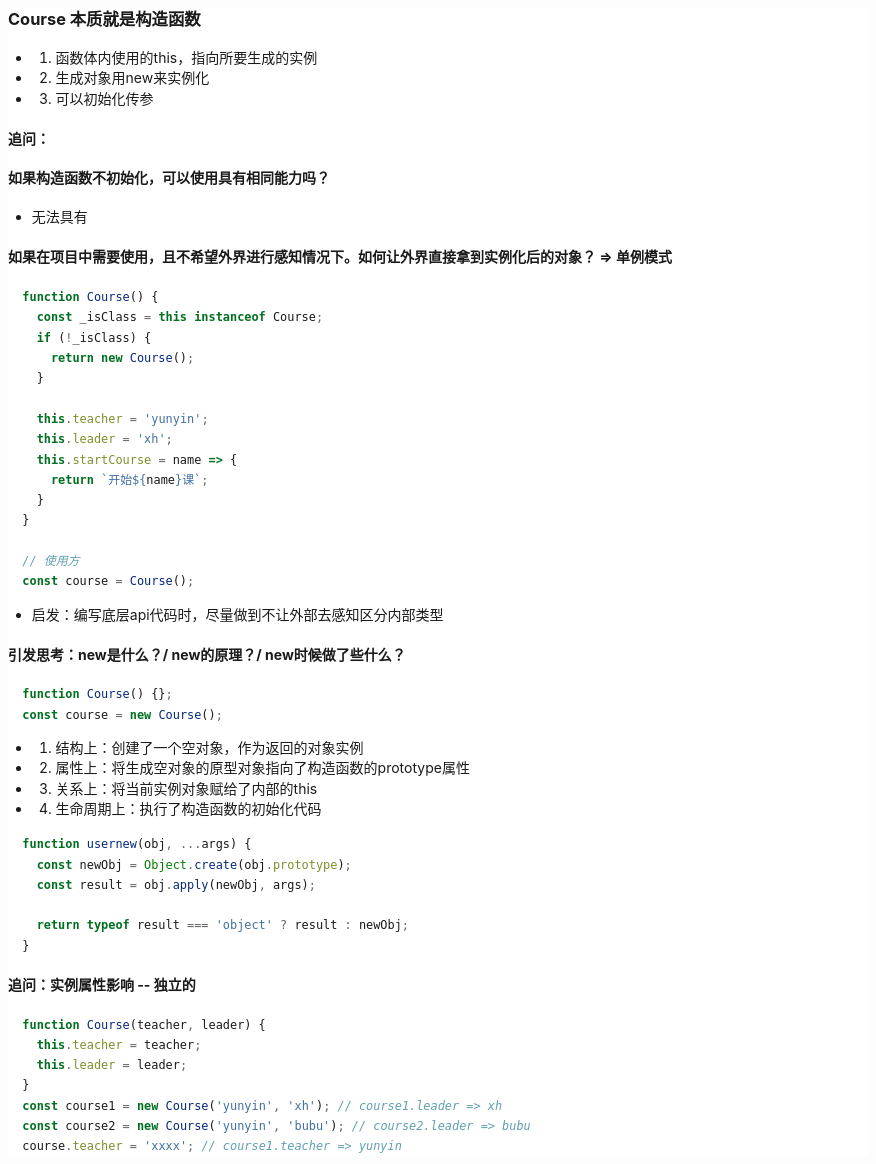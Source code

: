 ### Course 本质就是构造函数
* 1. 函数体内使用的this，指向所要生成的实例
* 2. 生成对象用new来实例化
* 3. 可以初始化传参

#### 追问：
#### 如果构造函数不初始化，可以使用具有相同能力吗？
- 无法具有
#### 如果在项目中需要使用，且不希望外界进行感知情况下。如何让外界直接拿到实例化后的对象？ => 单例模式
```js
  function Course() {
    const _isClass = this instanceof Course;
    if (!_isClass) {
      return new Course();
    }

    this.teacher = 'yunyin';
    this.leader = 'xh';
    this.startCourse = name => {
      return `开始${name}课`;
    }
  }

  // 使用方
  const course = Course();
```

* 启发：编写底层api代码时，尽量做到不让外部去感知区分内部类型

#### 引发思考：new是什么？/ new的原理？/ new时候做了些什么？
```js
  function Course() {};
  const course = new Course();
```
* 1. 结构上：创建了一个空对象，作为返回的对象实例
* 2. 属性上：将生成空对象的原型对象指向了构造函数的prototype属性
* 3. 关系上：将当前实例对象赋给了内部的this
* 4. 生命周期上：执行了构造函数的初始化代码

```js
  function usernew(obj, ...args) {
    const newObj = Object.create(obj.prototype);
    const result = obj.apply(newObj, args);

    return typeof result === 'object' ? result : newObj;
  }
```

#### 追问：实例属性影响 -- 独立的
```js
  function Course(teacher, leader) {
    this.teacher = teacher;
    this.leader = leader;
  }
  const course1 = new Course('yunyin', 'xh'); // course1.leader => xh
  const course2 = new Course('yunyin', 'bubu'); // course2.leader => bubu
  course.teacher = 'xxxx'; // course1.teacher => yunyin
```
